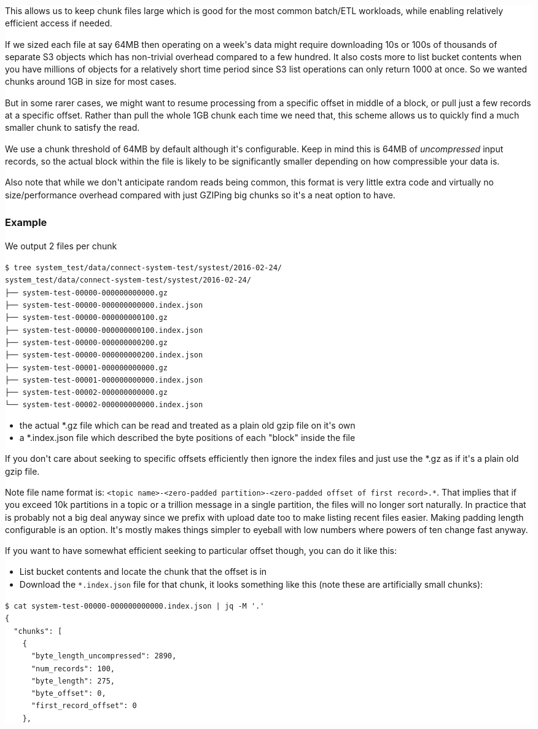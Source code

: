 This allows us to keep chunk files large which is good for the most common batch/ETL workloads, while enabling relatively efficient access if needed.

If we sized each file at say 64MB then operating on a week's data might require downloading 10s or 100s of thousands of separate S3 objects which has non-trivial overhead compared to a few hundred. It also costs more to list bucket contents when you have millions of objects for a relatively short time period since S3 list operations can only return 1000 at once. So we wanted chunks around 1GB in size for most cases.

But in some rarer cases, we might want to resume processing from a specific offset in middle of a block, or pull just a few records at a specific offset. Rather than pull the whole 1GB chunk each time we need that, this scheme allows us to quickly find a much smaller chunk to satisfy the read.

We use a chunk threshold of 64MB by default although it's configurable. Keep in mind this is 64MB of _uncompressed_ input records, so the actual block within the file is likely to be significantly smaller depending on how compressible your data is.

Also note that while we don't anticipate random reads being common, this format is very little extra code and virtually no size/performance overhead compared with just GZIPing big chunks so it's a neat option to have.

### Example

We output 2 files per chunk

```
$ tree system_test/data/connect-system-test/systest/2016-02-24/
system_test/data/connect-system-test/systest/2016-02-24/
├── system-test-00000-000000000000.gz
├── system-test-00000-000000000000.index.json
├── system-test-00000-000000000100.gz
├── system-test-00000-000000000100.index.json
├── system-test-00000-000000000200.gz
├── system-test-00000-000000000200.index.json
├── system-test-00001-000000000000.gz
├── system-test-00001-000000000000.index.json
├── system-test-00002-000000000000.gz
└── system-test-00002-000000000000.index.json
```
 - the actual *.gz file which can be read and treated as a plain old gzip file on it's own
 - a *.index.json file which described the byte positions of each "block" inside the file

If you don't care about seeking to specific offsets efficiently then ignore the index files and just use the *.gz as if it's a plain old gzip file.

Note file name format is: `<topic name>-<zero-padded partition>-<zero-padded offset of first record>.*`. That implies that if you exceed 10k partitions in a topic or a trillion message in a single partition, the files will no longer sort naturally. In practice that is probably not a big deal anyway since we prefix with upload date too to make listing recent files easier. Making padding length configurable is an option. It's mostly makes things simpler to eyeball with low numbers where powers of ten change fast anyway.

If you want to have somewhat efficient seeking to particular offset though, you can do it like this:
 - List bucket contents and locate the chunk that the offset is in
 - Download the `*.index.json` file for that chunk, it looks something like this (note these are artificially small chunks):
```
$ cat system-test-00000-000000000000.index.json | jq -M '.'
{
  "chunks": [
    {
      "byte_length_uncompressed": 2890,
      "num_records": 100,
      "byte_length": 275,
      "byte_offset": 0,
      "first_record_offset": 0
    },
```